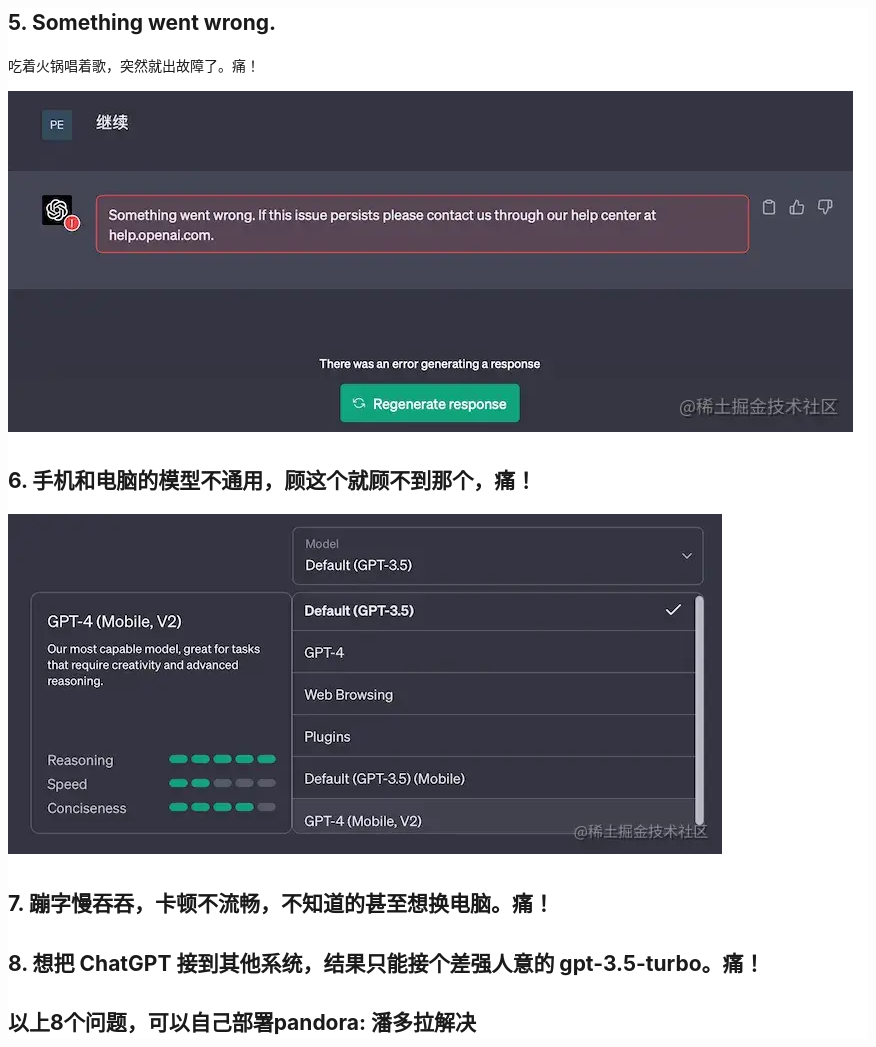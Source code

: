 ## 5. Something went wrong.

吃着火锅唱着歌，突然就出故障了。痛！

![ai-chatgpt-pandora-5](./10.ChatGPT使用问题汇总.assets/cef3a3b3906e4b8b872227cf113b59e4tplv-k3u1fbpfcp-zoom-in-crop-mark1512000.webp)

## 6. 手机和电脑的模型不通用，顾这个就顾不到那个，痛！

![ai-chatgpt-pandora-6](./10.ChatGPT使用问题汇总.assets/f3d6c5c4ae8843cf9631ea099f5d85fdtplv-k3u1fbpfcp-zoom-in-crop-mark1512000.webp)

## 7. 蹦字慢吞吞，卡顿不流畅，不知道的甚至想换电脑。痛！

## 8. 想把 ChatGPT 接到其他系统，结果只能接个差强人意的 gpt-3.5-turbo。痛！

## 以上8个问题，可以自己部署pandora: 潘多拉解决
